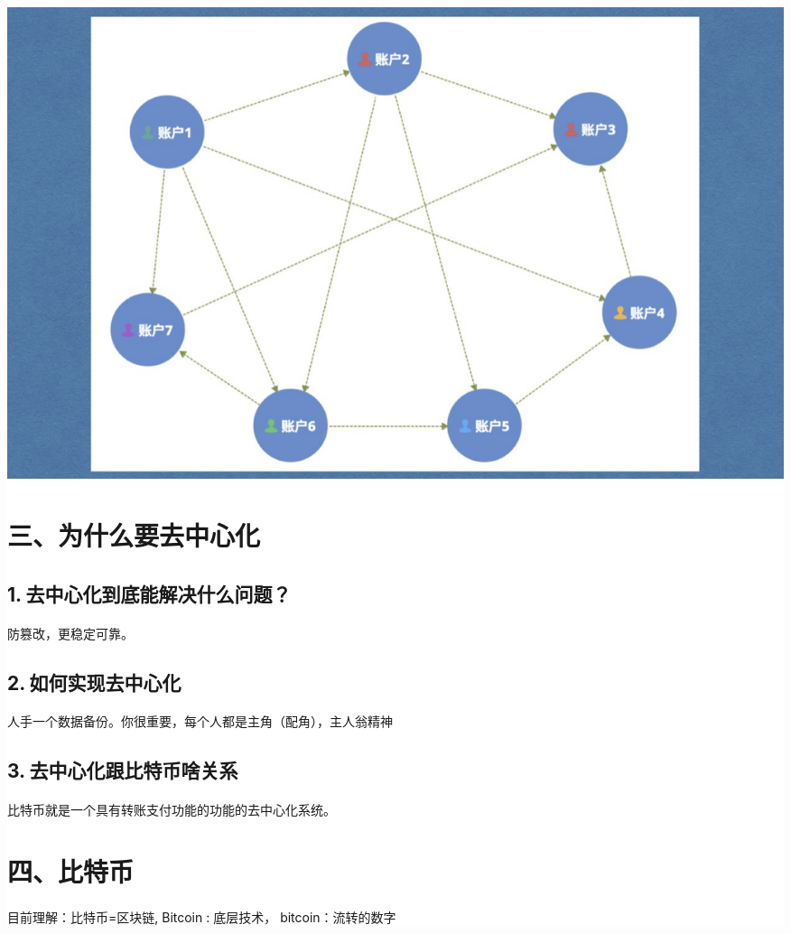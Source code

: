 ![image-20221108122103186](assets/image-20221108122103186.png)

   

# 三、为什么要去中心化

## 1. 去中心化到底能解决什么问题？

防篡改，更稳定可靠。

## 2. 如何实现去中心化

人手一个数据备份。你很重要，每个人都是主角（配角），主人翁精神

## 3. 去中心化跟比特币啥关系

比特币就是一个具有转账支付功能的功能的去中心化系统。



# 四、比特币

目前理解：比特币=区块链, Bitcoin : 底层技术， bitcoin：流转的数字
